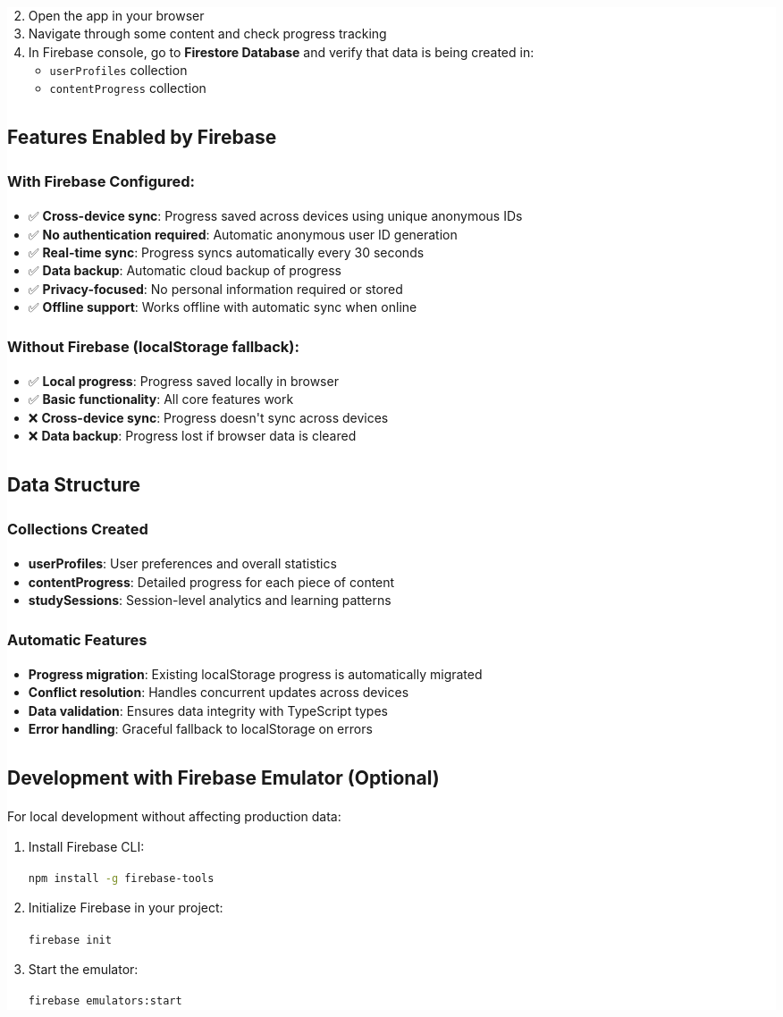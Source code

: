 2. Open the app in your browser
3. Navigate through some content and check progress tracking
4. In Firebase console, go to **Firestore Database** and verify that data is being created in:
   - `userProfiles` collection
   - `contentProgress` collection

## Features Enabled by Firebase

### With Firebase Configured:
- ✅ **Cross-device sync**: Progress saved across devices using unique anonymous IDs
- ✅ **No authentication required**: Automatic anonymous user ID generation
- ✅ **Real-time sync**: Progress syncs automatically every 30 seconds
- ✅ **Data backup**: Automatic cloud backup of progress
- ✅ **Privacy-focused**: No personal information required or stored
- ✅ **Offline support**: Works offline with automatic sync when online

### Without Firebase (localStorage fallback):
- ✅ **Local progress**: Progress saved locally in browser
- ✅ **Basic functionality**: All core features work
- ❌ **Cross-device sync**: Progress doesn't sync across devices
- ❌ **Data backup**: Progress lost if browser data is cleared

## Data Structure

### Collections Created
- **userProfiles**: User preferences and overall statistics
- **contentProgress**: Detailed progress for each piece of content
- **studySessions**: Session-level analytics and learning patterns

### Automatic Features
- **Progress migration**: Existing localStorage progress is automatically migrated
- **Conflict resolution**: Handles concurrent updates across devices
- **Data validation**: Ensures data integrity with TypeScript types
- **Error handling**: Graceful fallback to localStorage on errors

## Development with Firebase Emulator (Optional)

For local development without affecting production data:

1. Install Firebase CLI:
   ```bash
   npm install -g firebase-tools
   ```

2. Initialize Firebase in your project:
   ```bash
   firebase init
   ```

3. Start the emulator:
   ```bash
   firebase emulators:start
   ```
